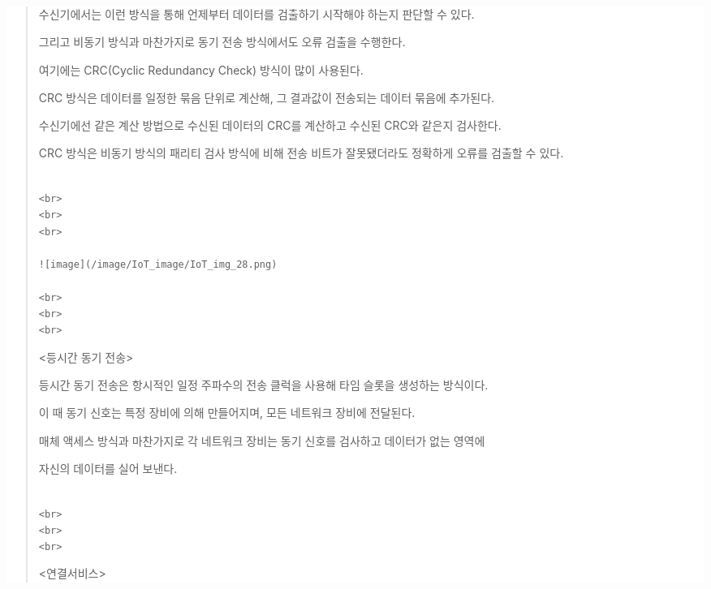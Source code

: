 >
>수신기에서는 이런 방식을 통해 언제부터 데이터를 검출하기 시작해야 하는지 판단할 수 있다.
>
>
>그리고 비동기 방식과 마찬가지로 동기 전송 방식에서도 오류 검출을 수행한다.
>
>
>여기에는 CRC(Cyclic Redundancy Check) 방식이 많이 사용된다.
>
>
>CRC 방식은 데이터를 일정한 묶음 단위로 계산해, 그 결과값이 전송되는 데이터 묶음에 추가된다.
>
>
>수신기에선 같은 계산 방법으로 수신된 데이터의 CRC를 계산하고 수신된 CRC와 같은지 검사한다.
>
>
>CRC 방식은 비동기 방식의 패리티 검사 방식에 비해 전송 비트가 잘못됐더라도 정확하게 오류를 검출할 수 있다.
>```
>
><br>
><br>
><br>
>
>![image](/image/IoT_image/IoT_img_28.png)
>
><br>
><br>
><br>
>
>```
><등시간 동기 전송>
>
>
>등시간 동기 전송은 항시적인 일정 주파수의 전송 클럭을 사용해 타임 슬롯을 생성하는 방식이다.
>
>
>이 때 동기 신호는 특정 장비에 의해 만들어지며, 모든 네트워크 장비에 전달된다.
>
>
>매체 액세스 방식과 마찬가지로 각 네트워크 장비는 동기 신호를 검사하고 데이터가 없는 영역에
>
>
>자신의 데이터를 실어 보낸다.
>```
>
><br>
><br>
><br>
>
>```
><연결서비스>